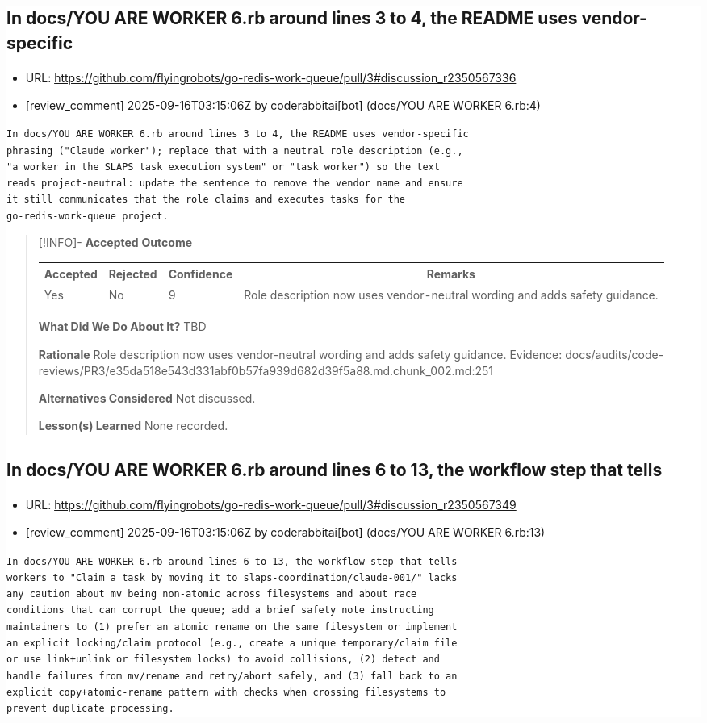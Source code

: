
## In docs/YOU ARE WORKER 6.rb around lines 3 to 4, the README uses vendor-specific

- URL: https://github.com/flyingrobots/go-redis-work-queue/pull/3#discussion_r2350567336

- [review_comment] 2025-09-16T03:15:06Z by coderabbitai[bot] (docs/YOU ARE WORKER 6.rb:4)

```text
In docs/YOU ARE WORKER 6.rb around lines 3 to 4, the README uses vendor-specific
phrasing ("Claude worker"); replace that with a neutral role description (e.g.,
"a worker in the SLAPS task execution system" or "task worker") so the text
reads project-neutral: update the sentence to remove the vendor name and ensure
it still communicates that the role claims and executes tasks for the
go-redis-work-queue project.
```

> [!INFO]- **Accepted**
> **Outcome**
> 
> | Accepted | Rejected | Confidence | Remarks |
> |----------|----------|------------|---------|
> | Yes | No | 9 | Role description now uses vendor-neutral wording and adds safety guidance. |
>
> **What Did We Do About It?**
> TBD
>
> **Rationale**
> Role description now uses vendor-neutral wording and adds safety guidance. Evidence: docs/audits/code-reviews/PR3/e35da518e543d331abf0b57fa939d682d39f5a88.md.chunk_002.md:251
>
> **Alternatives Considered**
> Not discussed.
>
> **Lesson(s) Learned**
> None recorded.


## In docs/YOU ARE WORKER 6.rb around lines 6 to 13, the workflow step that tells

- URL: https://github.com/flyingrobots/go-redis-work-queue/pull/3#discussion_r2350567349

- [review_comment] 2025-09-16T03:15:06Z by coderabbitai[bot] (docs/YOU ARE WORKER 6.rb:13)

```text
In docs/YOU ARE WORKER 6.rb around lines 6 to 13, the workflow step that tells
workers to "Claim a task by moving it to slaps-coordination/claude-001/" lacks
any caution about mv being non-atomic across filesystems and about race
conditions that can corrupt the queue; add a brief safety note instructing
maintainers to (1) prefer an atomic rename on the same filesystem or implement
an explicit locking/claim protocol (e.g., create a unique temporary/claim file
or use link+unlink or filesystem locks) to avoid collisions, (2) detect and
handle failures from mv/rename and retry/abort safely, and (3) fall back to an
explicit copy+atomic-rename pattern with checks when crossing filesystems to
prevent duplicate processing.
```
